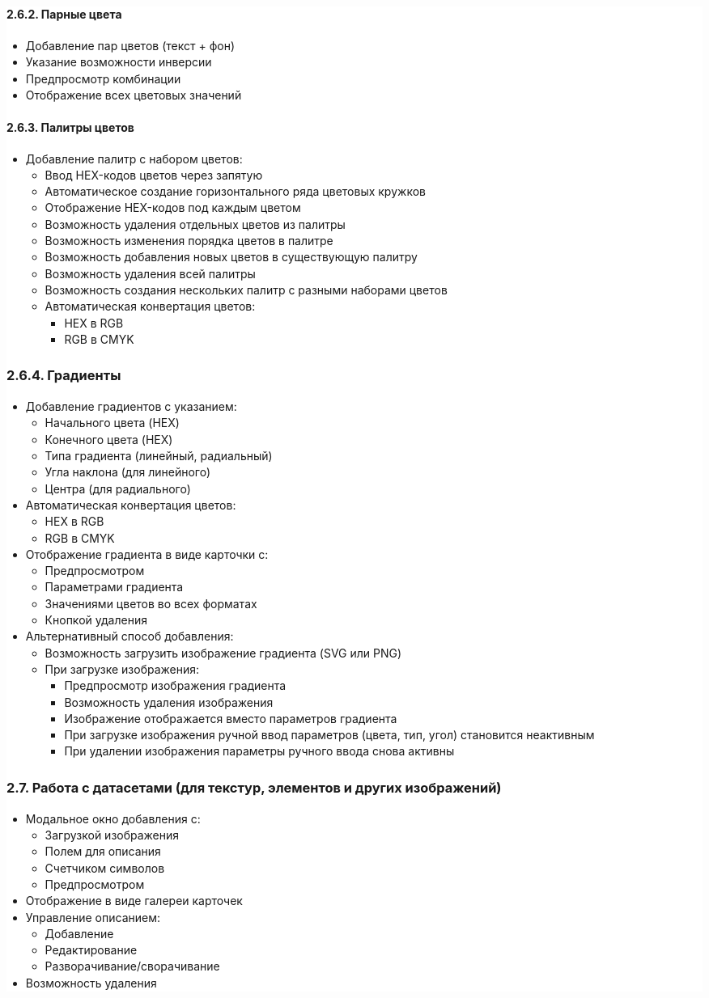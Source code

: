 #### 2.6.2. Парные цвета
- Добавление пар цветов (текст + фон)
- Указание возможности инверсии
- Предпросмотр комбинации
- Отображение всех цветовых значений

#### 2.6.3. Палитры цветов
- Добавление палитр с набором цветов:
  - Ввод HEX-кодов цветов через запятую
  - Автоматическое создание горизонтального ряда цветовых кружков
  - Отображение HEX-кодов под каждым цветом
  - Возможность удаления отдельных цветов из палитры
  - Возможность изменения порядка цветов в палитре
  - Возможность добавления новых цветов в существующую палитру
  - Возможность удаления всей палитры
  - Возможность создания нескольких палитр с разными наборами цветов
  - Автоматическая конвертация цветов:
    - HEX в RGB
    - RGB в CMYK

### 2.6.4. Градиенты
- Добавление градиентов с указанием:
  - Начального цвета (HEX)
  - Конечного цвета (HEX)
  - Типа градиента (линейный, радиальный)
  - Угла наклона (для линейного)
  - Центра (для радиального)
- Автоматическая конвертация цветов:
  - HEX в RGB
  - RGB в CMYK
- Отображение градиента в виде карточки с:
  - Предпросмотром
  - Параметрами градиента
  - Значениями цветов во всех форматах
  - Кнопкой удаления
- Альтернативный способ добавления:
  - Возможность загрузить изображение градиента (SVG или PNG)
  - При загрузке изображения:
    - Предпросмотр изображения градиента
    - Возможность удаления изображения
    - Изображение отображается вместо параметров градиента
    - При загрузке изображения ручной ввод параметров (цвета, тип, угол) становится неактивным
    - При удалении изображения параметры ручного ввода снова активны


### 2.7. Работа с датасетами (для текстур, элементов и других изображений)
- Модальное окно добавления с:
  - Загрузкой изображения
  - Полем для описания
  - Счетчиком символов
  - Предпросмотром
- Отображение в виде галереи карточек
- Управление описанием:
  - Добавление
  - Редактирование
  - Разворачивание/сворачивание
- Возможность удаления
